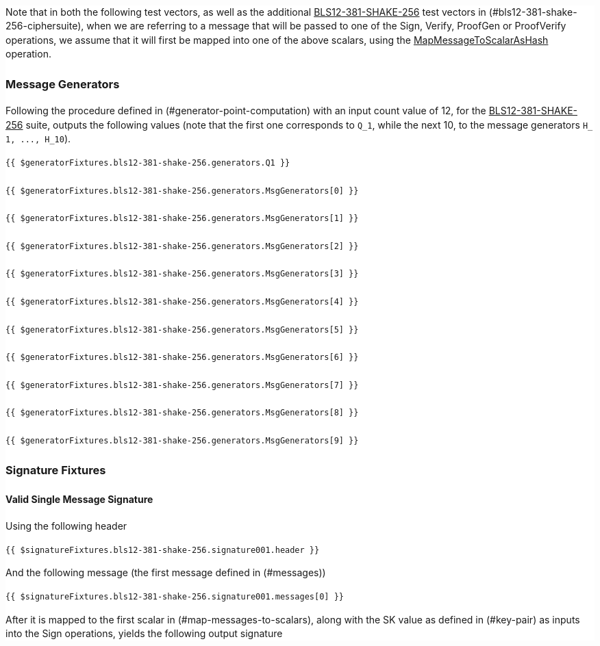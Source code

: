 Note that in both the following test vectors, as well as the additional [BLS12-381-SHAKE-256](#bls12-381-shake-256) test vectors in (#bls12-381-shake-256-ciphersuite), when we are referring to a message that will be passed to one of the Sign, Verify, ProofGen or ProofVerify operations, we assume that it will first be mapped into one of the above scalars, using the [MapMessageToScalarAsHash](#mapmessagetoscalarashash) operation.

### Message Generators

Following the procedure defined in (#generator-point-computation) with an input count value of 12, for the [BLS12-381-SHAKE-256](#bls12-381-shake-256) suite, outputs the following values (note that the first one corresponds to `Q_1`, while the next 10, to the message generators `H_1, ..., H_10`).


```
{{ $generatorFixtures.bls12-381-shake-256.generators.Q1 }}

{{ $generatorFixtures.bls12-381-shake-256.generators.MsgGenerators[0] }}

{{ $generatorFixtures.bls12-381-shake-256.generators.MsgGenerators[1] }}

{{ $generatorFixtures.bls12-381-shake-256.generators.MsgGenerators[2] }}

{{ $generatorFixtures.bls12-381-shake-256.generators.MsgGenerators[3] }}

{{ $generatorFixtures.bls12-381-shake-256.generators.MsgGenerators[4] }}

{{ $generatorFixtures.bls12-381-shake-256.generators.MsgGenerators[5] }}

{{ $generatorFixtures.bls12-381-shake-256.generators.MsgGenerators[6] }}

{{ $generatorFixtures.bls12-381-shake-256.generators.MsgGenerators[7] }}

{{ $generatorFixtures.bls12-381-shake-256.generators.MsgGenerators[8] }}

{{ $generatorFixtures.bls12-381-shake-256.generators.MsgGenerators[9] }}
```
### Signature Fixtures

#### Valid Single Message Signature

Using the following header

```
{{ $signatureFixtures.bls12-381-shake-256.signature001.header }}
```

And the following message (the first message defined in (#messages))

```
{{ $signatureFixtures.bls12-381-shake-256.signature001.messages[0] }}
```

After it is mapped to the first scalar in (#map-messages-to-scalars), along with the SK value as defined in (#key-pair) as inputs into the Sign operations, yields the following output signature
